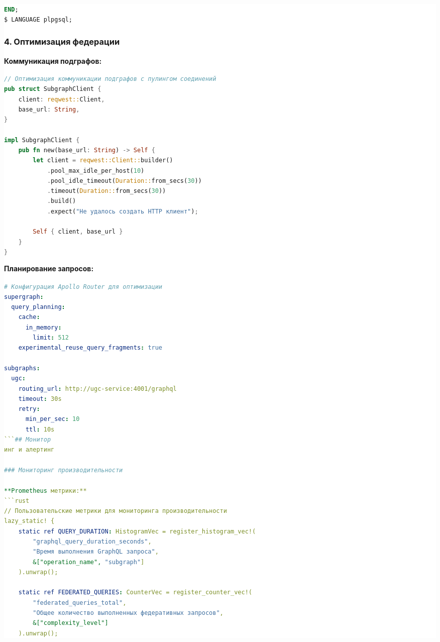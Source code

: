 ```sql
END;
$ LANGUAGE plpgsql;
```

### 4. Оптимизация федерации

**Коммуникация подграфов:**
```rust
// Оптимизация коммуникации подграфов с пулингом соединений
pub struct SubgraphClient {
    client: reqwest::Client,
    base_url: String,
}

impl SubgraphClient {
    pub fn new(base_url: String) -> Self {
        let client = reqwest::Client::builder()
            .pool_max_idle_per_host(10)
            .pool_idle_timeout(Duration::from_secs(30))
            .timeout(Duration::from_secs(30))
            .build()
            .expect("Не удалось создать HTTP клиент");
        
        Self { client, base_url }
    }
}
```

**Планирование запросов:**
```yaml
# Конфигурация Apollo Router для оптимизации
supergraph:
  query_planning:
    cache:
      in_memory:
        limit: 512
    experimental_reuse_query_fragments: true
  
subgraphs:
  ugc:
    routing_url: http://ugc-service:4001/graphql
    timeout: 30s
    retry:
      min_per_sec: 10
      ttl: 10s
```## Монитор
инг и алертинг

### Мониторинг производительности

**Prometheus метрики:**
```rust
// Пользовательские метрики для мониторинга производительности
lazy_static! {
    static ref QUERY_DURATION: HistogramVec = register_histogram_vec!(
        "graphql_query_duration_seconds",
        "Время выполнения GraphQL запроса",
        &["operation_name", "subgraph"]
    ).unwrap();
    
    static ref FEDERATED_QUERIES: CounterVec = register_counter_vec!(
        "federated_queries_total",
        "Общее количество выполненных федеративных запросов",
        &["complexity_level"]
    ).unwrap();
```